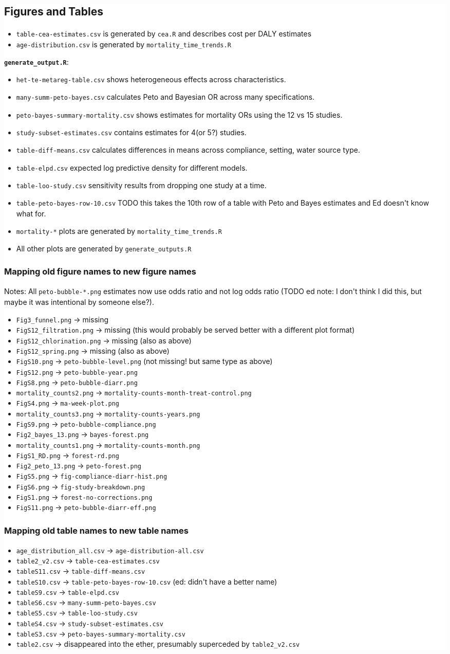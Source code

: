 
## Figures and Tables

- `table-cea-estimates.csv` is generated by `cea.R` and describes cost per DALY estimates
- `age-distribution.csv` is generated by `mortality_time_trends.R` 

__`generate_output.R`__:

- `het-te-metareg-table.csv` shows heterogeneous effects across characteristics.
- `many-summ-peto-bayes.csv` calculates Peto and Bayesian OR across many specifications.
- `peto-bayes-summary-mortality.csv` shows estimates for mortality ORs using the 12 vs 15 studies.
- `study-subset-estimates.csv` contains estimates for 4(or 5?) studies.
- `table-diff-means.csv` calculates differences in means across compliance, setting, water source type.
- `table-elpd.csv` expected log predictive density for different models.
- `table-loo-study.csv` sensitivity results from dropping one study at a time.
- `table-peto-bayes-row-10.csv` TODO this takes the 10th row of a table with Peto and Bayes estimates and Ed 
doesn't know what for.

- `mortality-*` plots are generated by `mortality_time_trends.R`
- All other plots are generated by `generate_outputs.R`


### Mapping old figure names to new figure names


Notes: All `peto-bubble-*.png` estimates now use odds ratio and not log odds ratio 
(TODO ed note: I don't think I did this, but maybe it was intentional by someone else?).

- `Fig3_funnel.png` -> missing
- `FigS12_filtration.png` -> missing (this would probably be served better with a 
different plot format)
- `FigS12_chlorination.png`  -> missing (also as above)
- `FigS12_spring.png`  -> missing (also as above)
- `FigS10.png` -> `peto-bubble-level.png` (not missing! but same type as above)
- `FigS12.png` -> `peto-bubble-year.png`
- `FigS8.png` -> `peto-bubble-diarr.png`
- `mortality_counts2.png` -> `mortality-counts-month-treat-control.png`
- `FigS4.png` -> `ma-week-plot.png`
- `mortality_counts3.png` -> `mortality-counts-years.png`
- `FigS9.png` -> `peto-bubble-compliance.png`
- `Fig2_bayes_13.png` -> `bayes-forest.png`
- `mortality_counts1.png` -> `mortality-counts-month.png`
- `FigS1_RD.png` -> `forest-rd.png`
- `Fig2_peto_13.png` -> `peto-forest.png`
- `FigS5.png` -> `fig-compliance-diarr-hist.png`
- `FigS6.png` -> `fig-study-breakdown.png`
- `FigS1.png` -> `forest-no-corrections.png`
- `FigS11.png` -> `peto-bubble-diarr-eff.png`

### Mapping old table names to new table names

- `age_distribution_all.csv` -> `age-distribution-all.csv`
- `table2_v2.csv` -> `table-cea-estimates.csv`
- `tableS11.csv` -> `table-diff-means.csv`
- `tableS10.csv` -> `table-peto-bayes-row-10.csv` (ed: didn't have a better name)
- `tableS9.csv` -> `table-elpd.csv`
- `tableS6.csv` -> `many-summ-peto-bayes.csv`
- `tableS5.csv` -> `table-loo-study.csv`
- `tableS4.csv` -> `study-subset-estimates.csv`
- `tableS3.csv` -> `peto-bayes-summary-mortality.csv`
- `table2.csv` -> disappeared into the ether, presumably superceded by `table2_v2.csv`